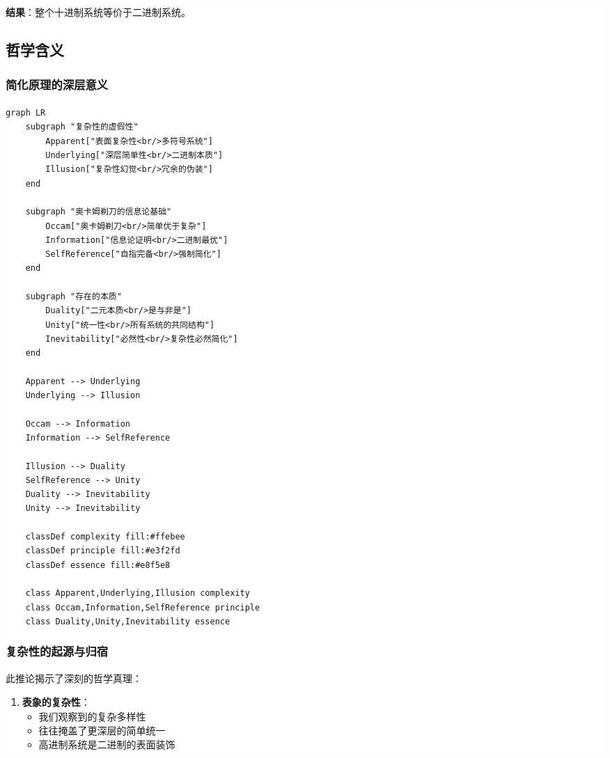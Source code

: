 **结果**：整个十进制系统等价于二进制系统。

## 哲学含义

### 简化原理的深层意义

```mermaid
graph LR
    subgraph "复杂性的虚假性"
        Apparent["表面复杂性<br/>多符号系统"]
        Underlying["深层简单性<br/>二进制本质"]
        Illusion["复杂性幻觉<br/>冗余的伪装"]
    end
    
    subgraph "奥卡姆剃刀的信息论基础"
        Occam["奥卡姆剃刀<br/>简单优于复杂"]
        Information["信息论证明<br/>二进制最优"]
        SelfReference["自指完备<br/>强制简化"]
    end
    
    subgraph "存在的本质"
        Duality["二元本质<br/>是与非是"]
        Unity["统一性<br/>所有系统的共同结构"]
        Inevitability["必然性<br/>复杂性必然简化"]
    end
    
    Apparent --> Underlying
    Underlying --> Illusion
    
    Occam --> Information
    Information --> SelfReference
    
    Illusion --> Duality
    SelfReference --> Unity
    Duality --> Inevitability
    Unity --> Inevitability
    
    classDef complexity fill:#ffebee
    classDef principle fill:#e3f2fd
    classDef essence fill:#e8f5e8
    
    class Apparent,Underlying,Illusion complexity
    class Occam,Information,SelfReference principle
    class Duality,Unity,Inevitability essence
```

### 复杂性的起源与归宿

此推论揭示了深刻的哲学真理：

1. **表象的复杂性**：
   - 我们观察到的复杂多样性
   - 往往掩盖了更深层的简单统一
   - 高进制系统是二进制的表面装饰
